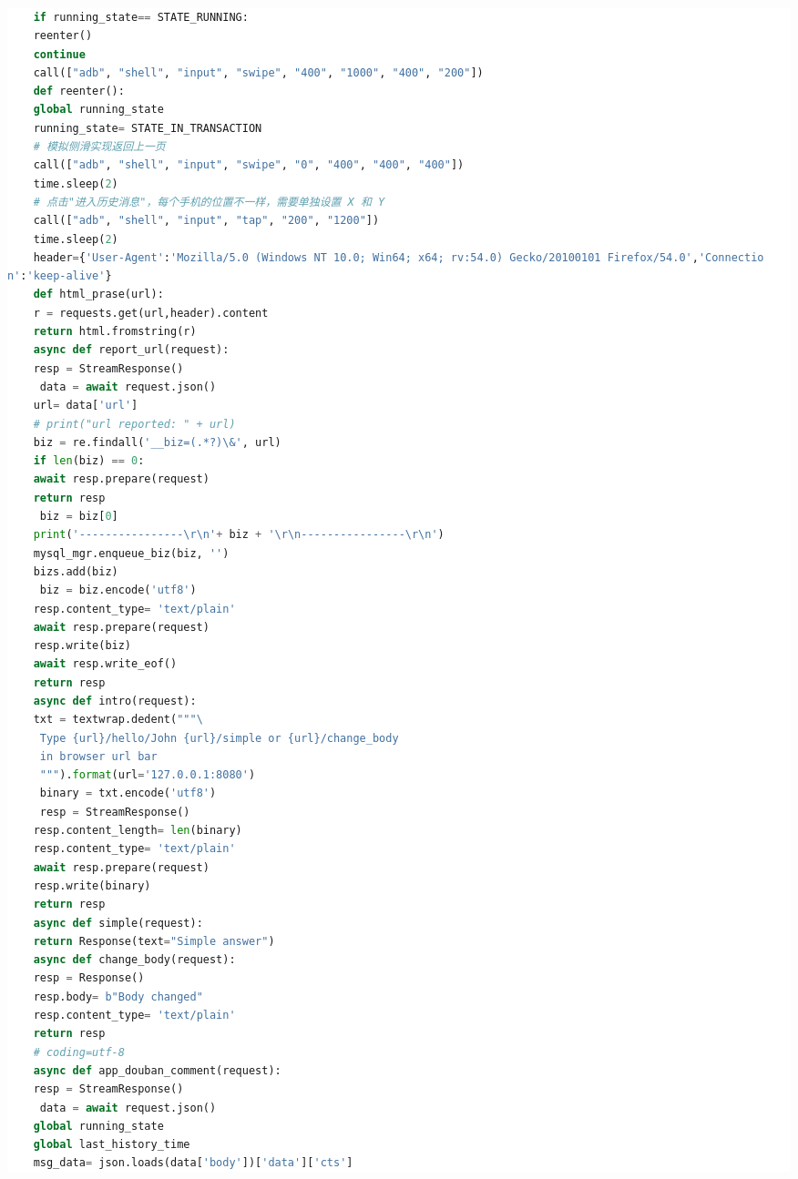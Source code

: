 ```python
    if running_state== STATE_RUNNING:
    reenter()
    continue
    call(["adb", "shell", "input", "swipe", "400", "1000", "400", "200"])
    def reenter():
    global running_state
    running_state= STATE_IN_TRANSACTION
    # 模拟侧滑实现返回上一页
    call(["adb", "shell", "input", "swipe", "0", "400", "400", "400"])
    time.sleep(2)
    # 点击"进入历史消息"，每个手机的位置不一样，需要单独设置 X 和 Y
    call(["adb", "shell", "input", "tap", "200", "1200"])
    time.sleep(2)
    header={'User-Agent':'Mozilla/5.0 (Windows NT 10.0; Win64; x64; rv:54.0) Gecko/20100101 Firefox/54.0','Connection':'keep-alive'}
    def html_prase(url):
    r = requests.get(url,header).content
    return html.fromstring(r)
    async def report_url(request):
    resp = StreamResponse()
     data = await request.json()
    url= data['url']
    # print("url reported: " + url)
    biz = re.findall('__biz=(.*?)\&', url)
    if len(biz) == 0:
    await resp.prepare(request)
    return resp
     biz = biz[0]
    print('----------------\r\n'+ biz + '\r\n----------------\r\n')
    mysql_mgr.enqueue_biz(biz, '')
    bizs.add(biz)
     biz = biz.encode('utf8')
    resp.content_type= 'text/plain'
    await resp.prepare(request)
    resp.write(biz)
    await resp.write_eof()
    return resp
    async def intro(request):
    txt = textwrap.dedent("""\
     Type {url}/hello/John {url}/simple or {url}/change_body
     in browser url bar
     """).format(url='127.0.0.1:8080')
     binary = txt.encode('utf8')
     resp = StreamResponse()
    resp.content_length= len(binary)
    resp.content_type= 'text/plain'
    await resp.prepare(request)
    resp.write(binary)
    return resp
    async def simple(request):
    return Response(text="Simple answer")
    async def change_body(request):
    resp = Response()
    resp.body= b"Body changed"
    resp.content_type= 'text/plain'
    return resp
    # coding=utf-8
    async def app_douban_comment(request):
    resp = StreamResponse()
     data = await request.json()
    global running_state
    global last_history_time
    msg_data= json.loads(data['body'])['data']['cts']
```